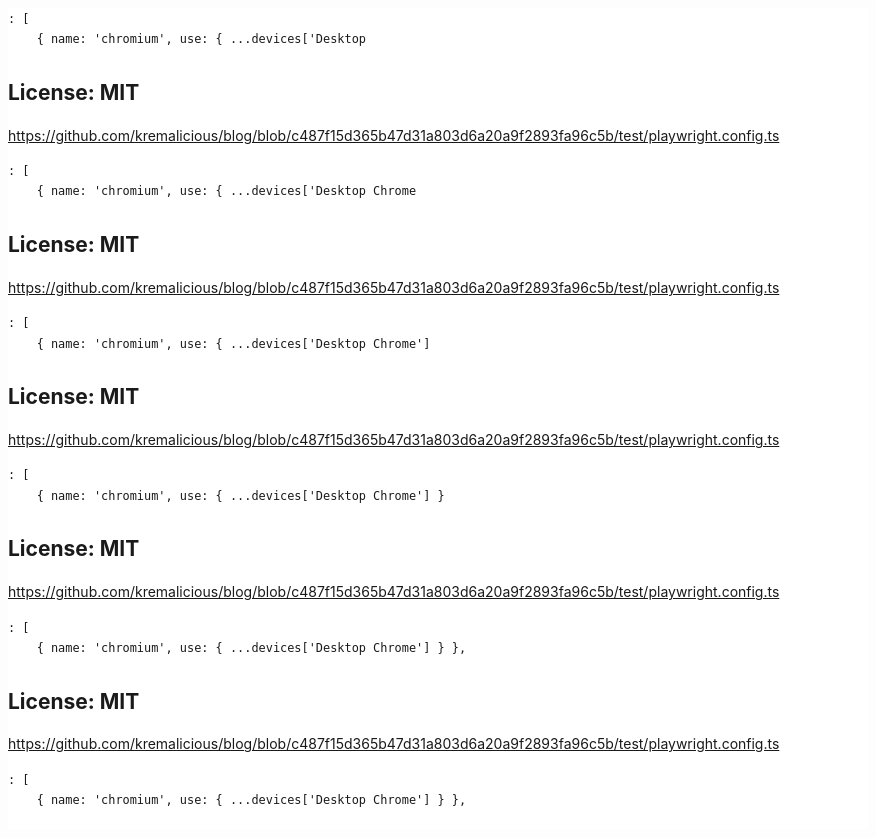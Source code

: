 ```
: [
    { name: 'chromium', use: { ...devices['Desktop
```


## License: MIT
https://github.com/kremalicious/blog/blob/c487f15d365b47d31a803d6a20a9f2893fa96c5b/test/playwright.config.ts

```
: [
    { name: 'chromium', use: { ...devices['Desktop Chrome
```


## License: MIT
https://github.com/kremalicious/blog/blob/c487f15d365b47d31a803d6a20a9f2893fa96c5b/test/playwright.config.ts

```
: [
    { name: 'chromium', use: { ...devices['Desktop Chrome']
```


## License: MIT
https://github.com/kremalicious/blog/blob/c487f15d365b47d31a803d6a20a9f2893fa96c5b/test/playwright.config.ts

```
: [
    { name: 'chromium', use: { ...devices['Desktop Chrome'] }
```


## License: MIT
https://github.com/kremalicious/blog/blob/c487f15d365b47d31a803d6a20a9f2893fa96c5b/test/playwright.config.ts

```
: [
    { name: 'chromium', use: { ...devices['Desktop Chrome'] } },

```


## License: MIT
https://github.com/kremalicious/blog/blob/c487f15d365b47d31a803d6a20a9f2893fa96c5b/test/playwright.config.ts

```
: [
    { name: 'chromium', use: { ...devices['Desktop Chrome'] } },
   
```
